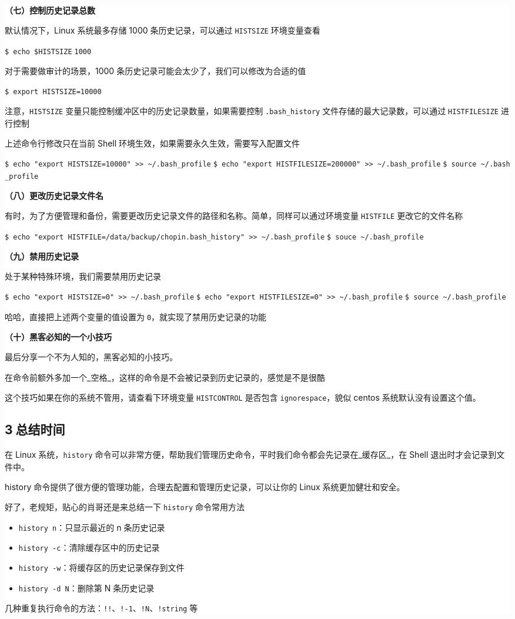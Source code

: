 **（七）控制历史记录总数**

默认情况下，Linux 系统最多存储 1000 条历史记录，可以通过 `HISTSIZE` 环境变量查看

`$ echo $HISTSIZE`
`1000`

对于需要做审计的场景，1000 条历史记录可能会太少了，我们可以修改为合适的值

`$ export HISTSIZE=10000`

注意，`HISTSIZE` 变量只能控制缓冲区中的历史记录数量，如果需要控制 `.bash_history` 文件存储的最大记录数，可以通过 `HISTFILESIZE` 进行控制

上述命令行修改只在当前 Shell 环境生效，如果需要永久生效，需要写入配置文件

`$ echo "export HISTSIZE=10000" >> ~/.bash_profile`
`$ echo "export HISTFILESIZE=200000" >> ~/.bash_profile`
`$ source ~/.bash_profile`

**（八）更改历史记录文件名**

有时，为了方便管理和备份，需要更改历史记录文件的路径和名称。简单，同样可以通过环境变量 `HISTFILE` 更改它的文件名称

`$ echo "export HISTFILE=/data/backup/chopin.bash_history" >> ~/.bash_profile`
`$ souce ~/.bash_profile`

**（九）禁用历史记录**

处于某种特殊环境，我们需要禁用历史记录

`$ echo "export HISTSIZE=0" >> ~/.bash_profile`
`$ echo "export HISTFILESIZE=0" >> ~/.bash_profile`
`$ source ~/.bash_profile`

哈哈，直接把上述两个变量的值设置为 `0`，就实现了禁用历史记录的功能

**（十）黑客必知的一个小技巧**

最后分享一个不为人知的，黑客必知的小技巧。

在命令前额外多加一个_空格_，这样的命令是不会被记录到历史记录的，感觉是不是很酷

这个技巧如果在你的系统不管用，请查看下环境变量 `HISTCONTROL` 是否包含 `ignorespace`，貌似 centos 系统默认没有设置这个值。

## 3 总结时间

在 Linux 系统，`history` 命令可以非常方便，帮助我们管理历史命令，平时我们命令都会先记录在_缓存区_，在 Shell 退出时才会记录到文件中。

history 命令提供了很方便的管理功能，合理去配置和管理历史记录，可以让你的 Linux 系统更加健壮和安全。

好了，老规矩，贴心的肖哥还是来总结一下 `history` 命令常用方法

- `history n`：只显示最近的 n 条历史记录
    
- `history -c`：清除缓存区中的历史记录
    
- `history -w`：将缓存区的历史记录保存到文件
    
- `history -d N`：删除第 N 条历史记录
    

几种重复执行命令的方法：`!!`、`!-1`、`!N`、`!string` 等
